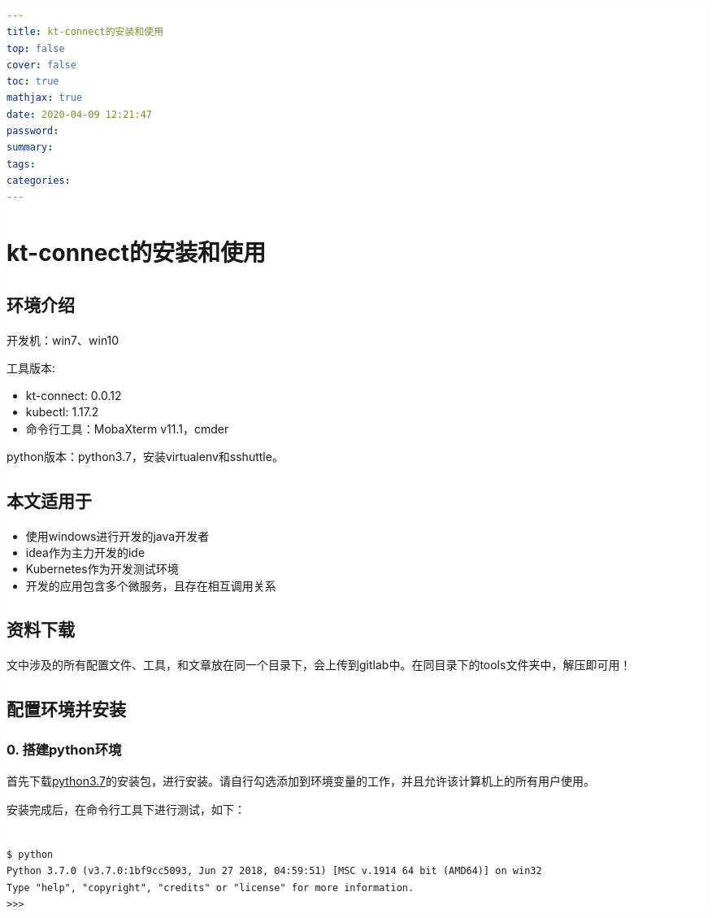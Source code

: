 ```yaml
---
title: kt-connect的安装和使用
top: false
cover: false
toc: true
mathjax: true
date: 2020-04-09 12:21:47
password:
summary:
tags:
categories:
---
```


# kt-connect的安装和使用

## 环境介绍

开发机：win7、win10

工具版本:

* kt-connect: 0.0.12
* kubectl: 1.17.2
* 命令行工具：MobaXterm v11.1，cmder

python版本：python3.7，安装virtualenv和sshuttle。

## 本文适用于

- 使用windows进行开发的java开发者
- idea作为主力开发的ide
- Kubernetes作为开发测试环境
- 开发的应用包含多个微服务，且存在相互调用关系

## 资料下载

文中涉及的所有配置文件、工具，和文章放在同一个目录下，会上传到gitlab中。在同目录下的tools文件夹中，解压即可用！

## 配置环境并安装

### 0. 搭建python环境

首先下载[python3.7](https://www.python.org/ftp/python/3.7.0/python-3.7.0-amd64.exe)的安装包，进行安装。请自行勾选添加到环境变量的工作，并且允许该计算机上的所有用户使用。

安装完成后，在命令行工具下进行测试，如下：

```

$ python
Python 3.7.0 (v3.7.0:1bf9cc5093, Jun 27 2018, 04:59:51) [MSC v.1914 64 bit (AMD64)] on win32
Type "help", "copyright", "credits" or "license" for more information.
>>>

```
